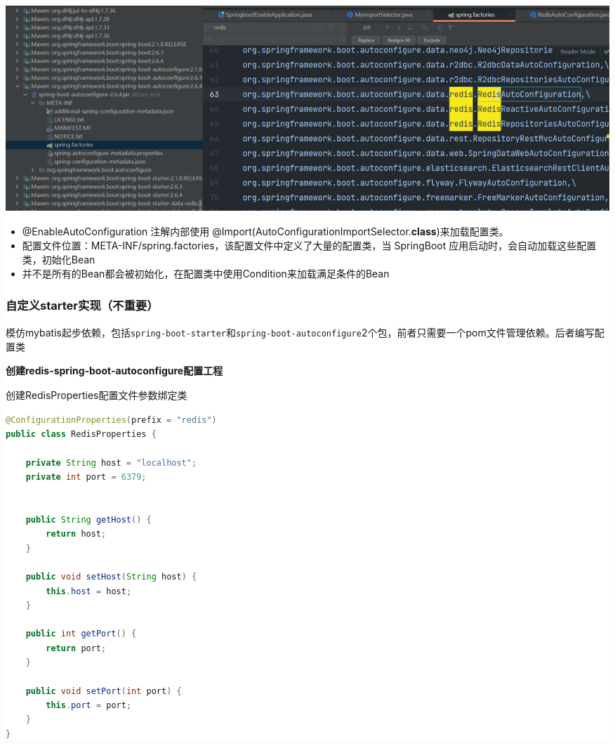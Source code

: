 ![img](..\img\1713932997334-8c16946e-fa15-4965-a65a-b21210ab8c40.png)

- @EnableAutoConfiguration 注解内部使用 @Import(AutoConfigurationImportSelector.**class**)来加载配置类。
- 配置文件位置：META-INF/spring.factories，该配置文件中定义了大量的配置类，当 SpringBoot 应用启动时，会自动加载这些配置类，初始化Bean
- 并不是所有的Bean都会被初始化，在配置类中使用Condition来加载满足条件的Bean

### 自定义starter实现（不重要）

模仿mybatis起步依赖，包括`spring-boot-starter`和`spring-boot-autoconfigure`2个包，前者只需要一个pom文件管理依赖。后者编写配置类

**创建redis-spring-boot-autoconfigure配置工程**

创建RedisProperties配置文件参数绑定类

```java
@ConfigurationProperties(prefix = "redis")
public class RedisProperties {

    private String host = "localhost";
    private int port = 6379;


    public String getHost() {
        return host;
    }

    public void setHost(String host) {
        this.host = host;
    }

    public int getPort() {
        return port;
    }

    public void setPort(int port) {
        this.port = port;
    }
}
```
